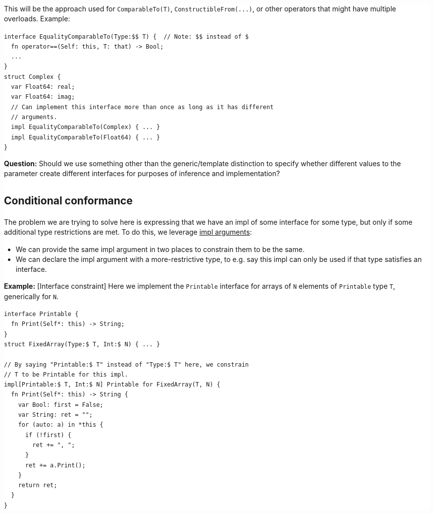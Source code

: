 This will be the approach used for `ComparableTo(T)`, `ConstructibleFrom(...)`,
or other operators that might have multiple overloads. Example:

```
interface EqualityComparableTo(Type:$$ T) {  // Note: $$ instead of $
  fn operator==(Self: this, T: that) -> Bool;
  ...
}
struct Complex {
  var Float64: real;
  var Float64: imag;
  // Can implement this interface more than once as long as it has different
  // arguments.
  impl EqualityComparableTo(Complex) { ... }
  impl EqualityComparableTo(Float64) { ... }
}
```

**Question:** Should we use something other than the generic/template
distinction to specify whether different values to the parameter create
different interfaces for purposes of inference and implementation?

## Conditional conformance

The problem we are trying to solve here is expressing that we have an impl of
some interface for some type, but only if some additional type restrictions are
met. To do this, we leverage
[impl arguments](#out-of-line-impl-arguments-for-parameterized-types):

- We can provide the same impl argument in two places to constrain them to be
  the same.
- We can declare the impl argument with a more-restrictive type, to e.g. say
  this impl can only be used if that type satisfies an interface.

**Example:** [Interface constraint] Here we implement the `Printable` interface
for arrays of `N` elements of `Printable` type `T`, generically for `N`.

```
interface Printable {
  fn Print(Self*: this) -> String;
}
struct FixedArray(Type:$ T, Int:$ N) { ... }

// By saying "Printable:$ T" instead of "Type:$ T" here, we constrain
// T to be Printable for this impl.
impl[Printable:$ T, Int:$ N] Printable for FixedArray(T, N) {
  fn Print(Self*: this) -> String {
    var Bool: first = False;
    var String: ret = "";
    for (auto: a) in *this {
      if (!first) {
        ret += ", ";
      }
      ret += a.Print();
    }
    return ret;
  }
}
```
